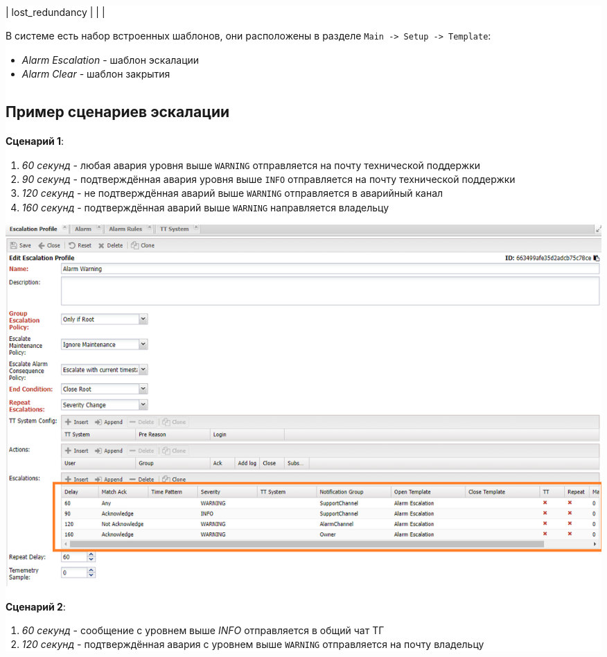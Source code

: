 | lost_redundancy        |                                                   |                                                              |

В системе есть набор встроенных шаблонов, они расположены в разделе `Main -> Setup -> Template`:

* *Alarm Escalation* - шаблон эскалации
* *Alarm Clear* - шаблон закрытия

## Пример сценариев эскалации

**Сценарий 1**:

1. *60 секунд* - любая авария уровня выше `WARNING` отправляется на почту технической поддержки
2. *90 секунд* - подтверждённая авария уровня выше `INFO` отправляется на почту технической поддержки
3. *120 секунд* - не подтверждённая аварий выше `WARNING` отправляется в аварийный канал
4. *160 секунд* - подтверждённая аварий выше `WARNING` направляется владельцу

![](escalation_profile_warning_scenario1_en.png)

**Сценарий 2**:

1. *60 секунд* - сообщение с уровнем выше *INFO* отправляется в общий чат ТГ
2. *120 секунд* - подтверждённая авария с уровнем выше `WARNING` отправляется на почту владельцу
